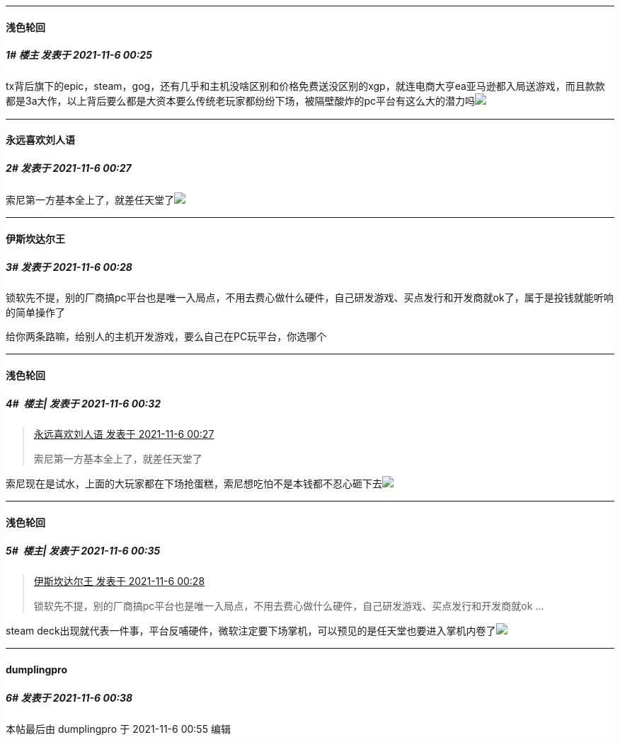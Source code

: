 

*****

####  浅色轮回  
##### 1#       楼主       发表于 2021-11-6 00:25

tx背后旗下的epic，steam，gog，还有几乎和主机没啥区别和价格免费送没区别的xgp，就连电商大亨ea亚马逊都入局送游戏，而且款款都是3a大作，以上背后要么都是大资本要么传统老玩家都纷纷下场，被隔壁酸炸的pc平台有这么大的潜力吗<img src="https://static.saraba1st.com/image/smiley/face2017/125.png" referrerpolicy="no-referrer">

*****

####  永远喜欢刘人语  
##### 2#       发表于 2021-11-6 00:27

索尼第一方基本全上了，就差任天堂了<img src="https://static.saraba1st.com/image/smiley/face2017/067.png" referrerpolicy="no-referrer">

*****

####  伊斯坎达尔王  
##### 3#       发表于 2021-11-6 00:28

锁软先不提，别的厂商搞pc平台也是唯一入局点，不用去费心做什么硬件，自己研发游戏、买点发行和开发商就ok了，属于是投钱就能听响的简单操作了

给你两条路嘛，给别人的主机开发游戏，要么自己在PC玩平台，你选哪个

*****

####  浅色轮回  
##### 4#         楼主| 发表于 2021-11-6 00:32

<blockquote><a href="httphttps://bbs.saraba1st.com/2b/forum.php?mod=redirect&amp;goto=findpost&amp;pid=53432703&amp;ptid=2036005" target="_blank">永远喜欢刘人语 发表于 2021-11-6 00:27</a>

索尼第一方基本全上了，就差任天堂了</blockquote>
索尼现在是试水，上面的大玩家都在下场抢蛋糕，索尼想吃怕不是本钱都不忍心砸下去<img src="https://static.saraba1st.com/image/smiley/face2017/001.png" referrerpolicy="no-referrer">

*****

####  浅色轮回  
##### 5#         楼主| 发表于 2021-11-6 00:35

<blockquote><a href="httphttps://bbs.saraba1st.com/2b/forum.php?mod=redirect&amp;goto=findpost&amp;pid=53432708&amp;ptid=2036005" target="_blank">伊斯坎达尔王 发表于 2021-11-6 00:28</a>

锁软先不提，别的厂商搞pc平台也是唯一入局点，不用去费心做什么硬件，自己研发游戏、买点发行和开发商就ok ...</blockquote>
steam deck出现就代表一件事，平台反哺硬件，微软注定要下场掌机，可以预见的是任天堂也要进入掌机内卷了<img src="https://static.saraba1st.com/image/smiley/face2017/009.gif" referrerpolicy="no-referrer">

*****

####  dumplingpro  
##### 6#       发表于 2021-11-6 00:38

 本帖最后由 dumplingpro 于 2021-11-6 00:55 编辑 
